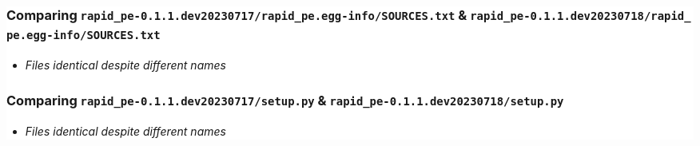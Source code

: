 ### Comparing `rapid_pe-0.1.1.dev20230717/rapid_pe.egg-info/SOURCES.txt` & `rapid_pe-0.1.1.dev20230718/rapid_pe.egg-info/SOURCES.txt`

 * *Files identical despite different names*

### Comparing `rapid_pe-0.1.1.dev20230717/setup.py` & `rapid_pe-0.1.1.dev20230718/setup.py`

 * *Files identical despite different names*

